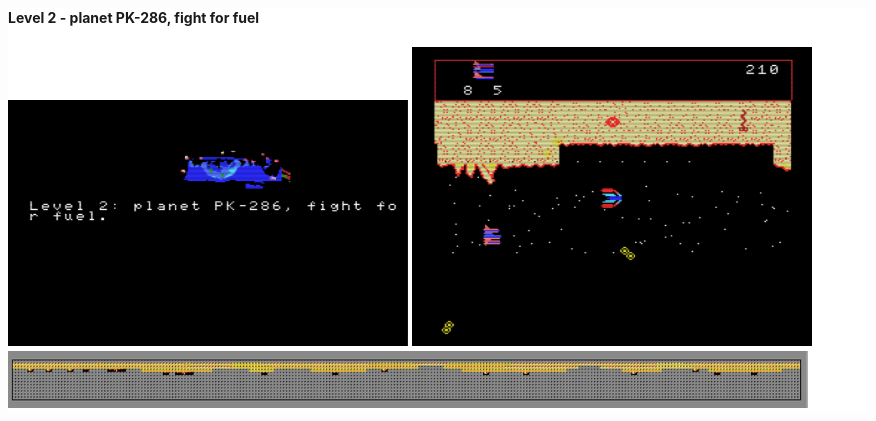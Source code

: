 
#### Level 2 - planet PK-286, fight for fuel

<img src=docs/level2-intro.PNG width=400px/>
<img src=docs/level2-ingame.PNG width=400px/>

<img src=docs/level2.PNG width=800px/>
